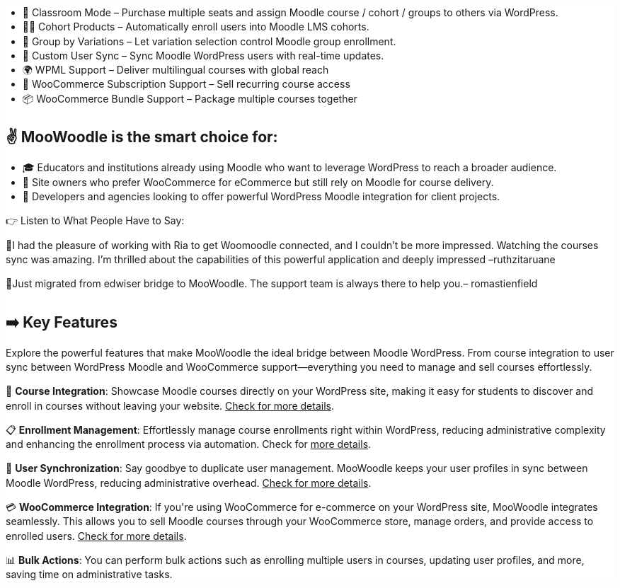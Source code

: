 * 👥 Classroom Mode – Purchase multiple seats and assign Moodle course / cohort / groups to others via WordPress.
* 🧑‍🏫 Cohort Products – Automatically enroll users into Moodle LMS cohorts.
* 🧩 Group by Variations – Let variation selection control Moodle group enrollment.
* 🔄 Custom User Sync – Sync Moodle WordPress users with real-time updates.
* 🌍 WPML Support – Deliver multilingual courses with global reach
* 🔔 WooCommerce Subscription Support – Sell recurring course access
* 📦 WooCommerce Bundle Support – Package multiple courses together

## ✌️ MooWoodle is the smart choice for:
* 🎓 Educators and institutions already using Moodle who want to leverage WordPress to reach a broader audience.
* 🛒 Site owners who prefer WooCommerce for eCommerce but still rely on Moodle for course delivery.
* 🔧 Developers and agencies looking to offer powerful WordPress Moodle integration for client projects.

👉 Listen to What People Have to Say:

🙆I had the pleasure of working with Ria to get Woomoodle connected, and I couldn’t be more impressed. Watching the courses sync was amazing. I’m thrilled about the capabilities of this powerful application and deeply impressed –ruthzitaruane

🙆Just migrated from edwiser bridge to MooWoodle. The support team is always there to help you.– romastienfield


## ➡️ Key Features
Explore the powerful features that make MooWoodle the ideal bridge between Moodle WordPress. From course integration to user sync between WordPress Moodle and WooCommerce support—everything you need to manage and sell courses effortlessly.

   🚀 **Course Integration**: Showcase Moodle courses directly on your WordPress site, making it easy for students to discover and enroll in courses without leaving your website. [Check for more details](https://dualcube.com/docs/moowoodle-set-up-guide/#11-toc-title?utm_source=wporg&utm_medium=plugindescription&utm_campaign=moowoodlewporg).

   📋 **Enrollment Management**: Effortlessly manage course enrollments right within WordPress, reducing administrative complexity and enhancing the enrollment process via automation. Check for [more details](https://dualcube.com/docs/moowoodle-set-up-guide/#7-toc-title?utm_source=wporg&utm_medium=plugindescription&utm_campaign=moowoodlewporg).

  🔄 **User Synchronization**: Say goodbye to duplicate user management. MooWoodle keeps your user profiles in sync between Moodle WordPress, reducing administrative overhead. [Check for more details](https://dualcube.com/docs/moowoodle-set-up-guide/#8-toc-title?utm_source=wporg&utm_medium=plugindescription&utm_campaign=moowoodlewporg).

   💳 **WooCommerce Integration**: If you're using WooCommerce for e-commerce on your WordPress site, MooWoodle integrates seamlessly. This allows you to sell Moodle courses through your WooCommerce store, manage orders, and provide access to enrolled users. [Check for more details](https://dualcube.com/docs/moowoodle-set-up-guide/?utm_source=wporg&utm_medium=plugindescription&utm_campaign=moowoodlewporg).

   📊 **Bulk Actions**: You can perform bulk actions such as enrolling multiple users in courses, updating user profiles, and more, saving time on administrative tasks.
